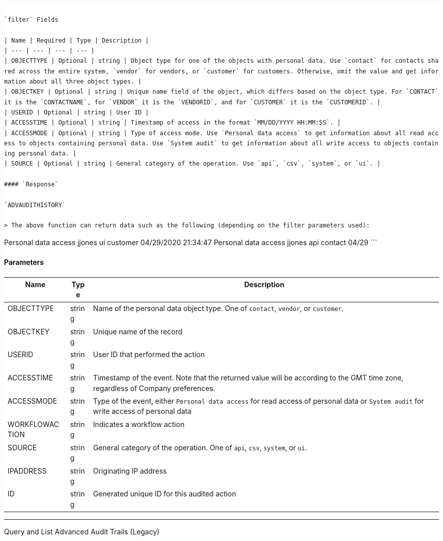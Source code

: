 ```

`filter` Fields

| Name | Required | Type | Description |
| --- | --- | --- | --- |
| OBJECTTYPE | Optional | string | Object type for one of the objects with personal data. Use `contact` for contacts shared across the entire system, `vendor` for vendors, or `customer` for customers. Otherwise, omit the value and get information about all three object types. |
| OBJECTKEY | Optional | string | Unique name field of the object, which differs based on the object type. For `CONTACT` it is the `CONTACTNAME`, for `VENDOR` it is the `VENDORID`, and for `CUSTOMER` it is the `CUSTOMERID`. |
| USERID | Optional | string | User ID |
| ACCESSTIME | Optional | string | Timestamp of access in the format `MM/DD/YYYY HH:MM:SS`. |
| ACCESSMODE | Optional | string | Type of access mode. Use `Personal data access` to get information about all read access to objects containing personal data. Use `System audit` to get information about all write access to objects containing personal data. |
| SOURCE | Optional | string | General category of the operation. Use `api`, `csv`, `system`, or `ui`. |

#### `Response`

`ADVAUDITHISTORY`

> The above function can return data such as the following (depending on the filter parameters used):

```
<ADVAUDITHISTORY>
    <ACCESSMODE>Personal data access</ACCESSMODE>
    <USERID>jjones</USERID>
    <SOURCE>ui</SOURCE>
    <OBJECTTYPE>customer</OBJECTTYPE>
    <ACCESSTIME>04/29/2020 21:34:47</ACCESSTIME>
</ADVAUDITHISTORY>
<ADVAUDITHISTORY>
    <ACCESSMODE>Personal data access</ACCESSMODE>
    <USERID>jjones</USERID>
    <SOURCE>api</SOURCE>
    <OBJECTTYPE>contact</OBJECTTYPE>
    <ACCESSTIME>04/29</ACCESSTIME>
</ADVAUDITHISTORY>
```

#### Parameters

| Name | Type | Description |
| --- | --- | --- |
| OBJECTTYPE | string | Name of the personal data object type. One of `contact`, `vendor`, or `customer`. |
| OBJECTKEY | string | Unique name of the record |
| USERID | string | User ID that performed the action |
| ACCESSTIME | string | Timestamp of the event. Note that the returned value will be according to the GMT time zone, regardless of Company preferences. |
| ACCESSMODE | string | Type of the event, either `Personal data access` for read access of personal data or `System audit` for write access of personal data |
| WORKFLOWACTION | string | Indicates a workflow action |
| SOURCE | string | General category of the operation. One of `api`, `csv`, `system`, or `ui`. |
| IPADDRESS | string | Originating IP address |
| ID | string | Generated unique ID for this audited action |

* * *

Query and List Advanced Audit Trails (Legacy)
```